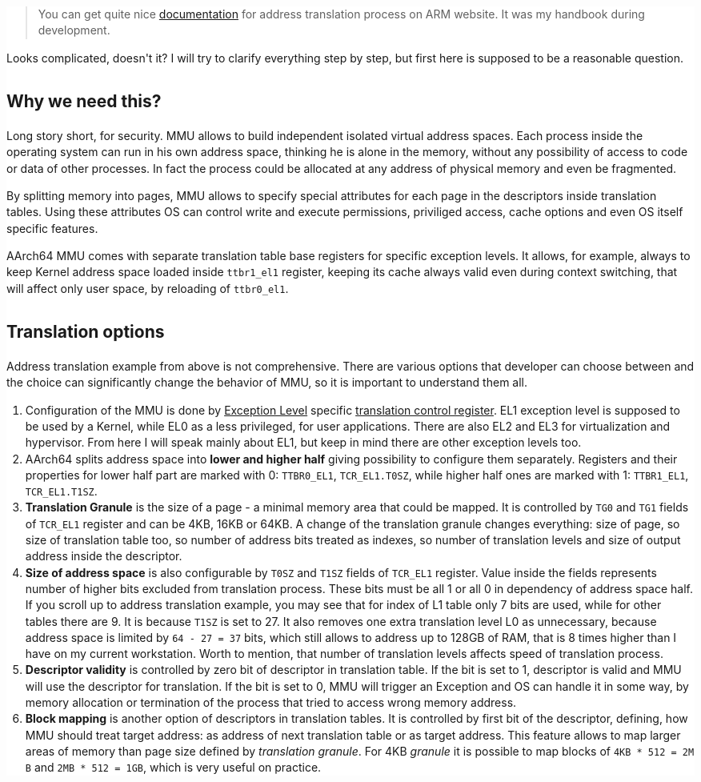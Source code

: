 > You can get quite nice [documentation](https://developer.arm.com/docs/100940/0101/armv8-A-address-translation)
> for address translation process on ARM website. It was my handbook during development.

Looks complicated, doesn't it? I will try to clarify everything step by step, but first here is
supposed to be a reasonable question.

## Why we need this?

Long story short, for security. MMU allows to build independent isolated virtual address spaces.
Each process inside the operating system can run in his own address space, thinking he is alone in
the memory, without any possibility of access to code or data of other processes. In fact the
process could be allocated at any address of physical memory and even be fragmented.

By splitting memory into pages, MMU allows to specify special attributes for each page in the
descriptors inside translation tables. Using these attributes OS can control write and execute
permissions, priviliged access, cache options and even OS itself specific features.

AArch64 MMU comes with separate translation table base registers for specific exception levels. It
allows, for example, always to keep Kernel address space loaded inside `ttbr1_el1` register, keeping
its cache always valid even during context switching, that will affect only user space, by
reloading of `ttbr0_el1`.

## Translation options

Address translation example from above is not comprehensive. There are various options that
developer can choose between and the choice can significantly change the behavior of MMU, so
it is important to understand them all.

1. Configuration of the MMU is done by [Exception Level](http://infocenter.arm.com/help/index.jsp?topic=/com.arm.doc.ddi0488c/CHDHJIJG.html)
specific [translation control register](https://developer.arm.com/docs/100095/0002/system-control/aarch64-register-descriptions/translation-control-register-el1).
EL1 exception level is supposed to be used by a Kernel, while EL0 as a less privileged, for user
applications. There are also EL2 and EL3 for virtualization and hypervisor. From here I will speak
mainly about EL1, but keep in mind there are other exception levels too.
2. AArch64 splits address space into **lower and higher half** giving possibility to configure them
separately. Registers and their properties for lower half part are marked with 0:
`TTBR0_EL1`, `TCR_EL1.T0SZ`, while higher half ones are marked with 1: `TTBR1_EL1`, `TCR_EL1.T1SZ`.
3. **Translation Granule** is the size of a page - a minimal memory area that could be mapped. It is
controlled by `TG0` and `TG1` fields of `TCR_EL1` register and can be 4KB, 16KB or 64KB. A change
of the translation granule changes everything: size of page, so size of translation table too, so number of
address bits treated as indexes, so number of translation levels and size of output address inside
the descriptor.
4. **Size of address space** is also configurable by `T0SZ` and `T1SZ` fields of `TCR_EL1` register.
Value inside the fields represents number of higher bits excluded from translation process. These
bits must be all 1 or all 0 in dependency of address space half. If you scroll up to address 
translation example, you may see that for index of L1 table only 7 bits are used, while for other
tables there are 9. It is because `T1SZ` is set to 27. It also removes one extra translation 
level L0 as unnecessary, because address space is limited by `64 - 27 = 37` bits, which still
allows to address up to 128GB of RAM, that is 8 times higher than I have on my current workstation.
Worth to mention, that number of translation levels affects speed of translation process.
5. **Descriptor validity** is controlled by zero bit of descriptor in translation table. If the bit
is set to 1, descriptor is valid and MMU will use the descriptor for translation. If the bit is set
to 0, MMU will trigger an Exception and OS can handle it in some way, by memory allocation or
termination of the process that tried to access wrong memory address.
6. **Block mapping** is another option of descriptors in translation tables. It is controlled by
first bit of the descriptor, defining, how MMU should treat target address: as address of next
translation table or as target address. This feature allows to map larger areas of memory than
page size defined by _translation granule_. For 4KB _granule_ it is possible to map blocks of 
`4KB * 512 = 2MB` and `2MB * 512 = 1GB`, which is very useful on practice.